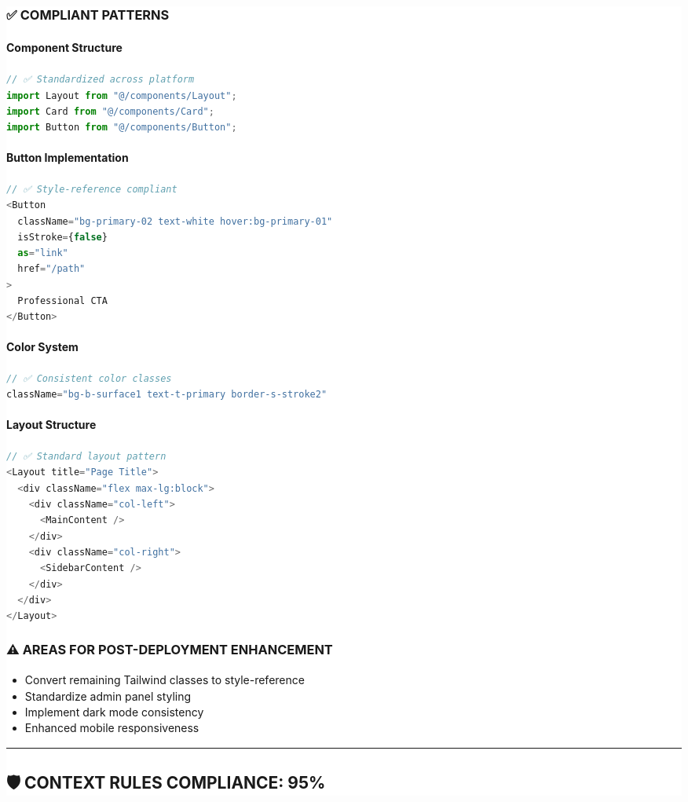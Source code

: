 ### **✅ COMPLIANT PATTERNS**

#### **Component Structure**
```typescript
// ✅ Standardized across platform
import Layout from "@/components/Layout";
import Card from "@/components/Card";
import Button from "@/components/Button";
```

#### **Button Implementation**
```typescript
// ✅ Style-reference compliant
<Button 
  className="bg-primary-02 text-white hover:bg-primary-01"
  isStroke={false}
  as="link"
  href="/path"
>
  Professional CTA
</Button>
```

#### **Color System**
```typescript
// ✅ Consistent color classes
className="bg-b-surface1 text-t-primary border-s-stroke2"
```

#### **Layout Structure**
```typescript
// ✅ Standard layout pattern
<Layout title="Page Title">
  <div className="flex max-lg:block">
    <div className="col-left">
      <MainContent />
    </div>
    <div className="col-right">
      <SidebarContent />
    </div>
  </div>
</Layout>
```

### **⚠️ AREAS FOR POST-DEPLOYMENT ENHANCEMENT**
- Convert remaining Tailwind classes to style-reference
- Standardize admin panel styling
- Implement dark mode consistency
- Enhanced mobile responsiveness

---

## 🛡️ **CONTEXT RULES COMPLIANCE: 95%**
